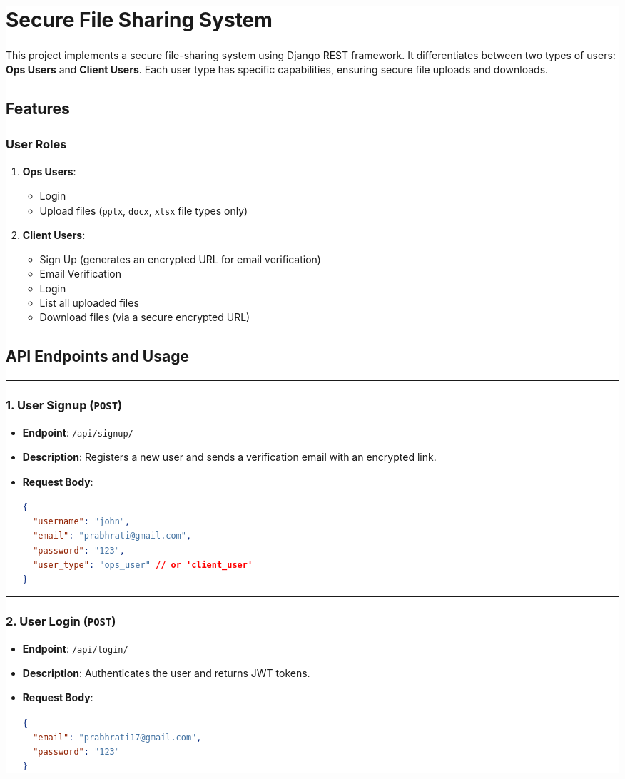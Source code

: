 # Secure File Sharing System

This project implements a secure file-sharing system using Django REST framework. It differentiates between two types of users: **Ops Users** and **Client Users**. Each user type has specific capabilities, ensuring secure file uploads and downloads.

## Features

### User Roles

1. **Ops Users**:
   - Login
   - Upload files (`pptx`, `docx`, `xlsx` file types only)

2. **Client Users**:
   - Sign Up (generates an encrypted URL for email verification)
   - Email Verification
   - Login
   - List all uploaded files
   - Download files (via a secure encrypted URL)

## API Endpoints and Usage

---

### 1. **User Signup** (`POST`)

- **Endpoint**: `/api/signup/`
- **Description**: Registers a new user and sends a verification email with an encrypted link.
- **Request Body**:

    ```json
    {
      "username": "john",
      "email": "prabhrati@gmail.com",
      "password": "123",
      "user_type": "ops_user" // or 'client_user'
    }
    ```

---

### 2. **User Login** (`POST`)

- **Endpoint**: `/api/login/`
- **Description**: Authenticates the user and returns JWT tokens.
- **Request Body**:

    ```json
    {
      "email": "prabhrati17@gmail.com",
      "password": "123"
    }
    ```
